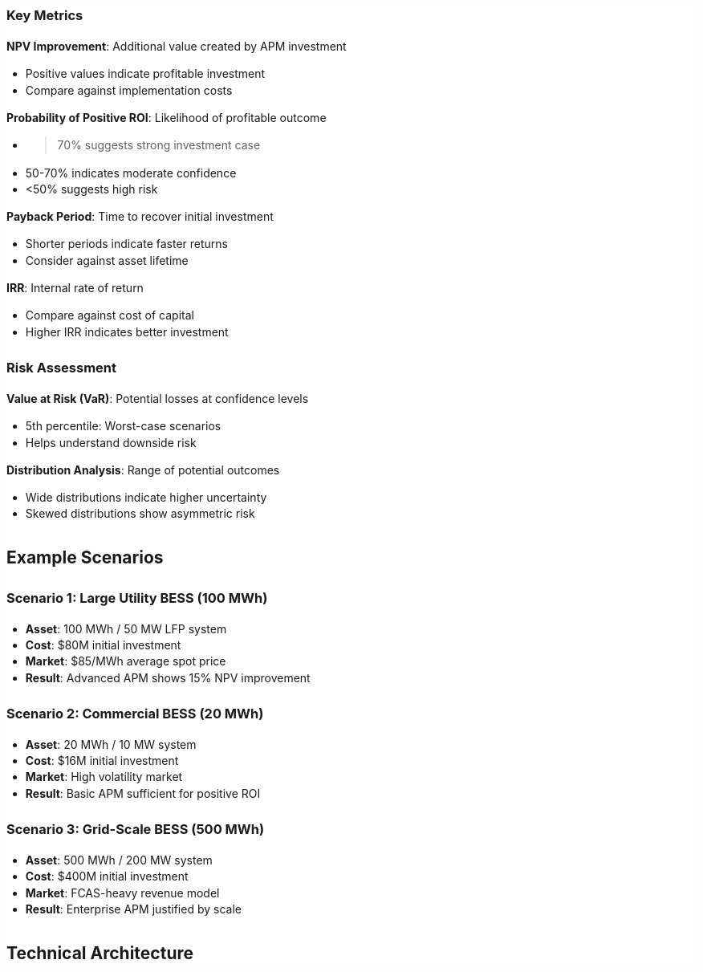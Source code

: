 ### Key Metrics

**NPV Improvement**: Additional value created by APM investment
- Positive values indicate profitable investment
- Compare against implementation costs

**Probability of Positive ROI**: Likelihood of profitable outcome
- >70% suggests strong investment case
- 50-70% indicates moderate confidence
- <50% suggests high risk

**Payback Period**: Time to recover initial investment
- Shorter periods indicate faster returns
- Consider against asset lifetime

**IRR**: Internal rate of return
- Compare against cost of capital
- Higher IRR indicates better investment

### Risk Assessment

**Value at Risk (VaR)**: Potential losses at confidence levels
- 5th percentile: Worst-case scenarios
- Helps understand downside risk

**Distribution Analysis**: Range of potential outcomes
- Wide distributions indicate higher uncertainty
- Skewed distributions show asymmetric risk

## Example Scenarios

### Scenario 1: Large Utility BESS (100 MWh)
- **Asset**: 100 MWh / 50 MW LFP system
- **Cost**: $80M initial investment
- **Market**: $85/MWh average spot price
- **Result**: Advanced APM shows 15% NPV improvement

### Scenario 2: Commercial BESS (20 MWh)
- **Asset**: 20 MWh / 10 MW system
- **Cost**: $16M initial investment
- **Market**: High volatility market
- **Result**: Basic APM sufficient for positive ROI

### Scenario 3: Grid-Scale BESS (500 MWh)
- **Asset**: 500 MWh / 200 MW system
- **Cost**: $400M initial investment
- **Market**: FCAS-heavy revenue model
- **Result**: Enterprise APM justified by scale

## Technical Architecture
